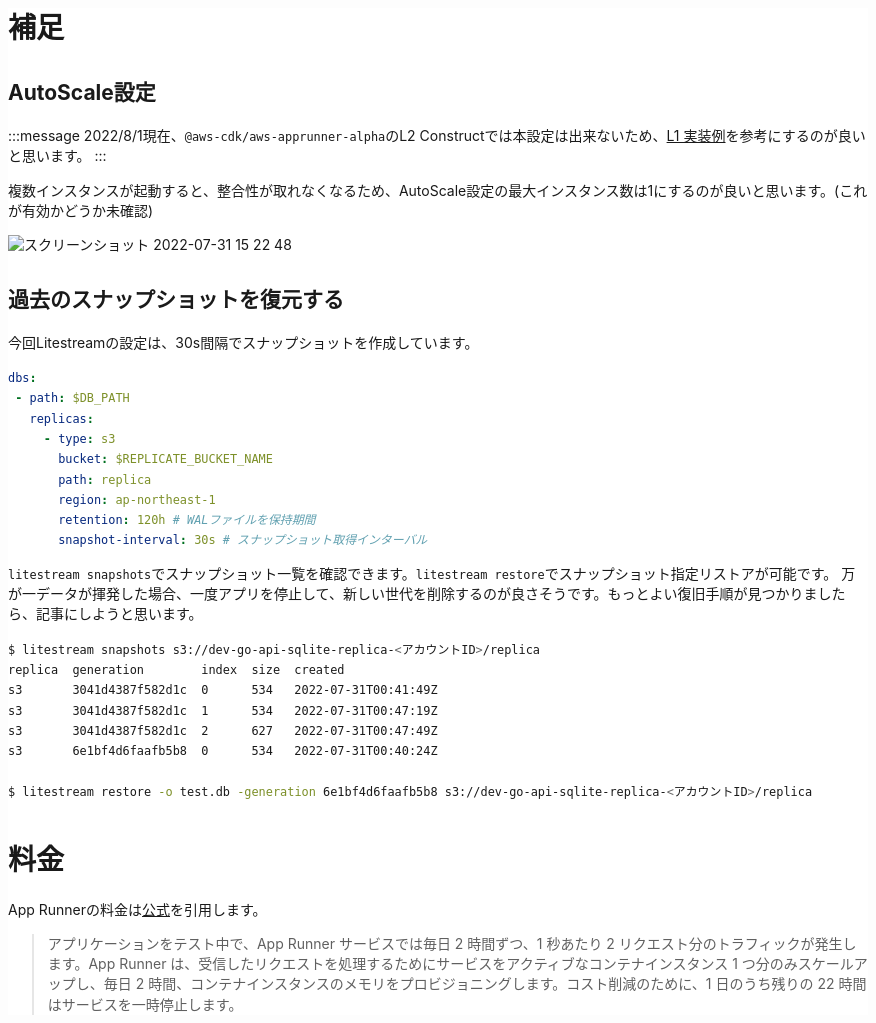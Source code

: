 # 補足

## AutoScale設定

:::message
2022/8/1現在、`@aws-cdk/aws-apprunner-alpha`のL2 Constructでは本設定は出来ないため、[L1 実装例](https://github.com/adamjkeller/apprunner-vpc-connector-demo/blob/main/cdk/lib/apprunner-vpc-demo-stack.ts)を参考にするのが良いと思います。
:::

複数インスタンスが起動すると、整合性が取れなくなるため、AutoScale設定の最大インスタンス数は1にするのが良いと思います。(これが有効かどうか未確認)

![スクリーンショット 2022-07-31 15 22 48](https://user-images.githubusercontent.com/12817245/182013058-439a1cd2-e745-4db3-a3ad-d5744cdb8e95.png)

## 過去のスナップショットを復元する

今回Litestreamの設定は、30s間隔でスナップショットを作成しています。

```yml:litestream.yml
dbs:
 - path: $DB_PATH
   replicas:
     - type: s3
       bucket: $REPLICATE_BUCKET_NAME
       path: replica
       region: ap-northeast-1
       retention: 120h # WALファイルを保持期間
       snapshot-interval: 30s # スナップショット取得インターバル
```

`litestream snapshots`でスナップショット一覧を確認できます。`litestream restore`でスナップショット指定リストアが可能です。
万が一データが揮発した場合、一度アプリを停止して、新しい世代を削除するのが良さそうです。もっとよい復旧手順が見つかりましたら、記事にしようと思います。

```bash
$ litestream snapshots s3://dev-go-api-sqlite-replica-<アカウントID>/replica
replica  generation        index  size  created
s3       3041d4387f582d1c  0      534   2022-07-31T00:41:49Z
s3       3041d4387f582d1c  1      534   2022-07-31T00:47:19Z
s3       3041d4387f582d1c  2      627   2022-07-31T00:47:49Z
s3       6e1bf4d6faafb5b8  0      534   2022-07-31T00:40:24Z

$ litestream restore -o test.db -generation 6e1bf4d6faafb5b8 s3://dev-go-api-sqlite-replica-<アカウントID>/replica
```


# 料金
App Runnerの料金は[公式](https://aws.amazon.com/jp/apprunner/pricing/)を引用します。

> アプリケーションをテスト中で、App Runner サービスでは毎日 2 時間ずつ、1 秒あたり 2 リクエスト分のトラフィックが発生します。App Runner は、受信したリクエストを処理するためにサービスをアクティブなコンテナインスタンス 1 つ分のみスケールアップし、毎日 2 時間、コンテナインスタンスのメモリをプロビジョニングします。コスト削減のために、1 日のうち残りの 22 時間はサービスを一時停止します。
